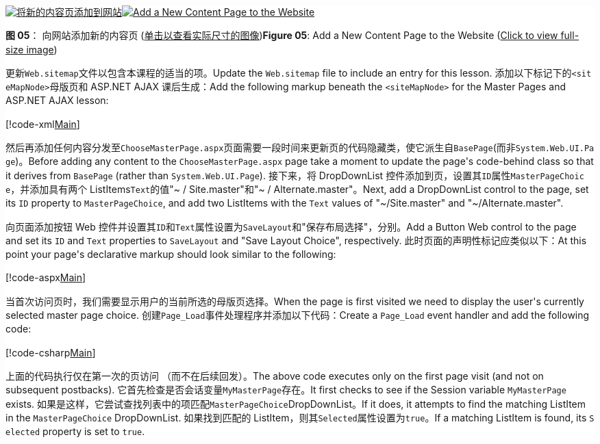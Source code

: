 <span data-ttu-id="65828-252">[![将新的内容页添加到网站](specifying-the-master-page-programmatically-cs/_static/image14.png)](specifying-the-master-page-programmatically-cs/_static/image13.png)</span><span class="sxs-lookup"><span data-stu-id="65828-252">[![Add a New Content Page to the Website](specifying-the-master-page-programmatically-cs/_static/image14.png)](specifying-the-master-page-programmatically-cs/_static/image13.png)</span></span>

<span data-ttu-id="65828-253">**图 05**： 向网站添加新的内容页 ([单击以查看实际尺寸的图像](specifying-the-master-page-programmatically-cs/_static/image15.png))</span><span class="sxs-lookup"><span data-stu-id="65828-253">**Figure 05**: Add a New Content Page to the Website ([Click to view full-size image](specifying-the-master-page-programmatically-cs/_static/image15.png))</span></span>


<span data-ttu-id="65828-254">更新`Web.sitemap`文件以包含本课程的适当的项。</span><span class="sxs-lookup"><span data-stu-id="65828-254">Update the `Web.sitemap` file to include an entry for this lesson.</span></span> <span data-ttu-id="65828-255">添加以下标记下的`<siteMapNode>`母版页和 ASP.NET AJAX 课后生成：</span><span class="sxs-lookup"><span data-stu-id="65828-255">Add the following markup beneath the `<siteMapNode>` for the Master Pages and ASP.NET AJAX lesson:</span></span>


[!code-xml[Main](specifying-the-master-page-programmatically-cs/samples/sample15.xml)]

<span data-ttu-id="65828-256">然后再添加任何内容分发至`ChooseMasterPage.aspx`页面需要一段时间来更新页的代码隐藏类，使它派生自`BasePage`(而非`System.Web.UI.Page`)。</span><span class="sxs-lookup"><span data-stu-id="65828-256">Before adding any content to the `ChooseMasterPage.aspx` page take a moment to update the page's code-behind class so that it derives from `BasePage` (rather than `System.Web.UI.Page`).</span></span> <span data-ttu-id="65828-257">接下来，将 DropDownList 控件添加到页，设置其`ID`属性`MasterPageChoice`，并添加具有两个 ListItems`Text`的值"~ / Site.master"和"~ / Alternate.master"。</span><span class="sxs-lookup"><span data-stu-id="65828-257">Next, add a DropDownList control to the page, set its `ID` property to `MasterPageChoice`, and add two ListItems with the `Text` values of "~/Site.master" and "~/Alternate.master".</span></span>

<span data-ttu-id="65828-258">向页面添加按钮 Web 控件并设置其`ID`和`Text`属性设置为`SaveLayout`和"保存布局选择"，分别。</span><span class="sxs-lookup"><span data-stu-id="65828-258">Add a Button Web control to the page and set its `ID` and `Text` properties to `SaveLayout` and "Save Layout Choice", respectively.</span></span> <span data-ttu-id="65828-259">此时页面的声明性标记应类似以下：</span><span class="sxs-lookup"><span data-stu-id="65828-259">At this point your page's declarative markup should look similar to the following:</span></span>


[!code-aspx[Main](specifying-the-master-page-programmatically-cs/samples/sample16.aspx)]

<span data-ttu-id="65828-260">当首次访问页时，我们需要显示用户的当前所选的母版页选择。</span><span class="sxs-lookup"><span data-stu-id="65828-260">When the page is first visited we need to display the user's currently selected master page choice.</span></span> <span data-ttu-id="65828-261">创建`Page_Load`事件处理程序并添加以下代码：</span><span class="sxs-lookup"><span data-stu-id="65828-261">Create a `Page_Load` event handler and add the following code:</span></span>


[!code-csharp[Main](specifying-the-master-page-programmatically-cs/samples/sample17.cs)]

<span data-ttu-id="65828-262">上面的代码执行仅在第一次的页访问 （而不在后续回发）。</span><span class="sxs-lookup"><span data-stu-id="65828-262">The above code executes only on the first page visit (and not on subsequent postbacks).</span></span> <span data-ttu-id="65828-263">它首先检查是否会话变量`MyMasterPage`存在。</span><span class="sxs-lookup"><span data-stu-id="65828-263">It first checks to see if the Session variable `MyMasterPage` exists.</span></span> <span data-ttu-id="65828-264">如果是这样，它尝试查找列表中的项匹配`MasterPageChoice`DropDownList。</span><span class="sxs-lookup"><span data-stu-id="65828-264">If it does, it attempts to find the matching ListItem in the `MasterPageChoice` DropDownList.</span></span> <span data-ttu-id="65828-265">如果找到匹配的 ListItem，则其`Selected`属性设置为`true`。</span><span class="sxs-lookup"><span data-stu-id="65828-265">If a matching ListItem is found, its `Selected` property is set to `true`.</span></span>
